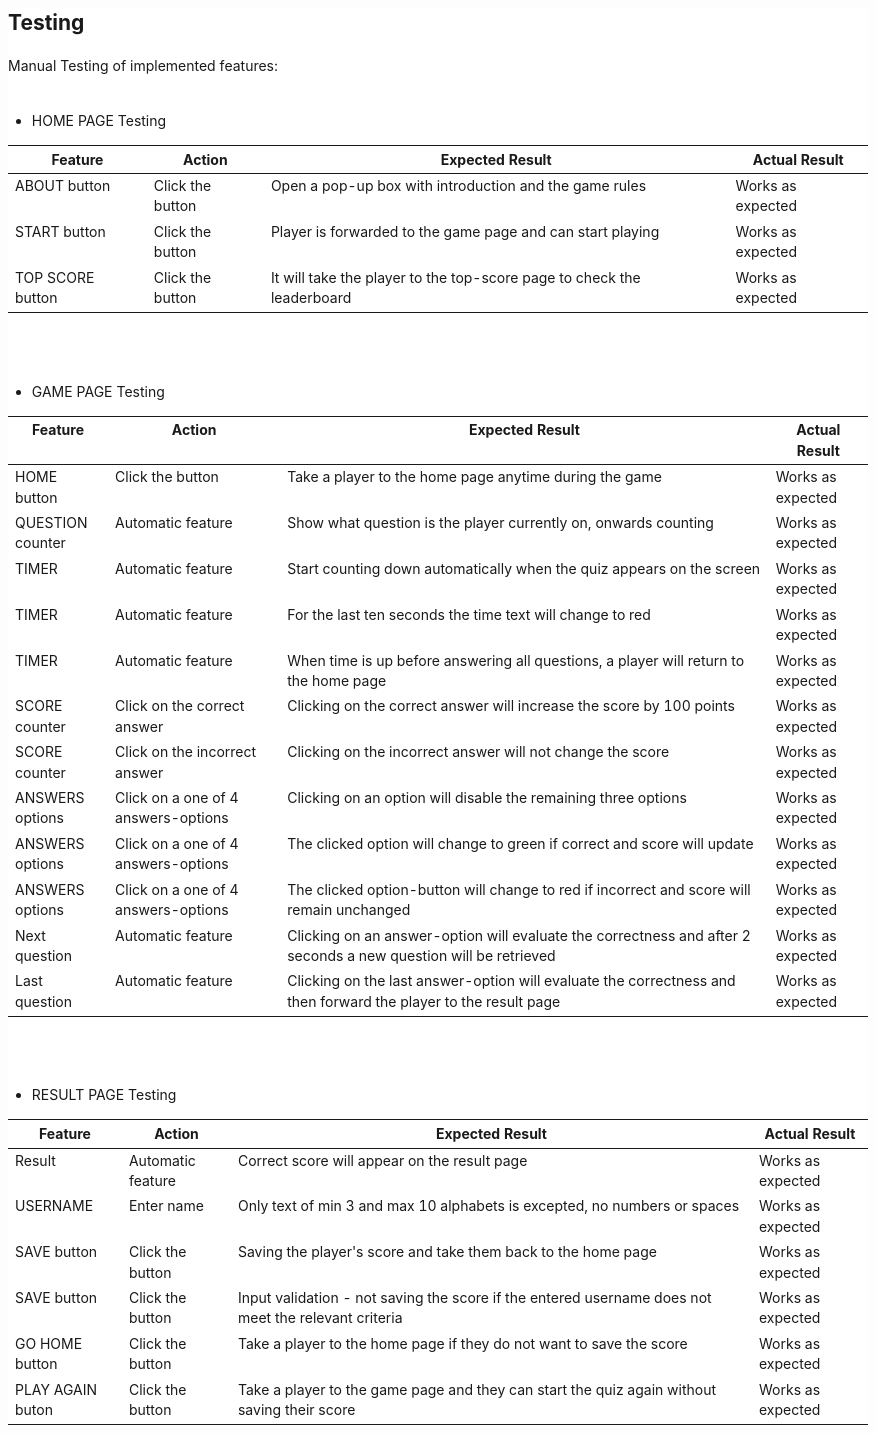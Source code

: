 

## Testing 

Manual Testing of implemented features: <br><br>


 - HOME PAGE Testing

| **Feature** | **Action** | **Expected Result** | **Actual Result** |
|-------------|------------|---------------------|-------------------|
| ABOUT button  | Click the button | Open a pop-up box with introduction and the game rules | Works as expected |
| START button  | Click the button| Player is forwarded to the game page and can start playing | Works as expected |
| TOP SCORE button  | Click the button| It will take the player to the top-score page to check the leaderboard | Works as expected |
 
 <br><br>

- GAME PAGE Testing

| **Feature** | **Action** | **Expected Result** | **Actual Result** |
|-------------|------------|---------------------|-------------------|
| HOME button  | Click the button | Take a player to the home page anytime during the game | Works as expected |
| QUESTION counter  | Automatic feature| Show what question is the player currently on, onwards counting | Works as expected |
| TIMER  | Automatic feature | Start counting down automatically when the quiz appears on the screen | Works as expected |
| TIMER  | Automatic feature | For the last ten seconds the time text will change to red | Works as expected |
| TIMER  | Automatic feature | When time is up before answering all questions, a player will return to the home page | Works as expected |
| SCORE counter | Click on the correct answer | Clicking on the correct answer will increase the score by 100 points| Works as expected |
| SCORE counter|  Click on the incorrect answer|  Clicking on the incorrect answer will not change the score| Works as expected |
| ANSWERS options  | Click on a one of 4 answers-options | Clicking on an option will disable the remaining three options | Works as expected |
| ANSWERS options  | Click on a one of 4 answers-options | The clicked option will change to green if correct and score will update | Works as expected |
| ANSWERS options  | Click on a one of 4 answers-options | The clicked option-button will change to red if incorrect and score will remain unchanged | Works as expected |
| Next question  | Automatic feature | Clicking on an answer-option will evaluate the correctness and after 2 seconds a new question will be retrieved|  Works as expected |
| Last question  | Automatic feature | Clicking on the last answer-option will evaluate the correctness and then forward the player to the result page|  Works as expected |

<br><br>


- RESULT PAGE Testing

| **Feature** | **Action** | **Expected Result** | **Actual Result** |
|-------------|------------|---------------------|-------------------|
| Result  | Automatic feature | Correct score will appear on the result page | Works as expected |
| USERNAME  | Enter name | Only text of min 3 and max 10 alphabets is excepted, no numbers or spaces  | Works as expected |
| SAVE button  | Click the button| Saving the player's score and take them back to the home page | Works as expected |
| SAVE button  | Click the button| Input validation - not saving the score if the entered username does not meet the relevant criteria  | Works as expected |
| GO HOME button  | Click the button | Take a player to the home page if they do not want to save the score | Works as expected |
| PLAY AGAIN buton  | Click the button | Take a player to the game page and they can start the quiz again without saving their score | Works as expected |
